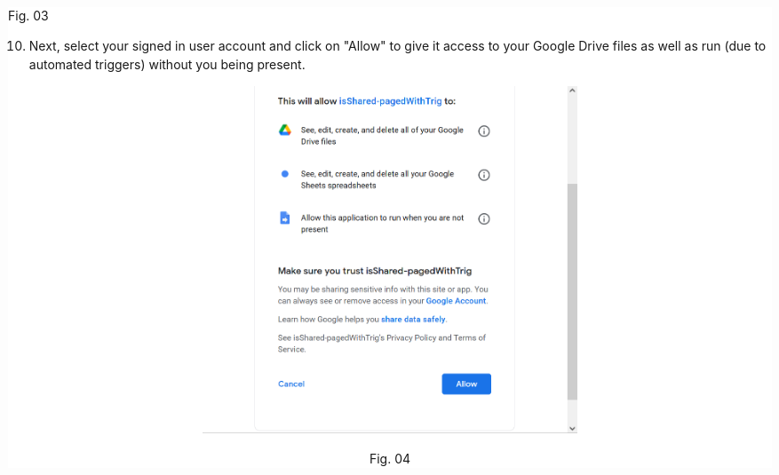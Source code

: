 Fig. 03
</p>

  10. Next, select your signed in user account and click on "Allow" to give it access to your Google Drive files as well as run (due to automated triggers) without you being present.

<p align="center">
  <img width="49%" src="/img/using-script-editor-04.png"></img>
</p>
<p align="center">
Fig. 04
</p>
